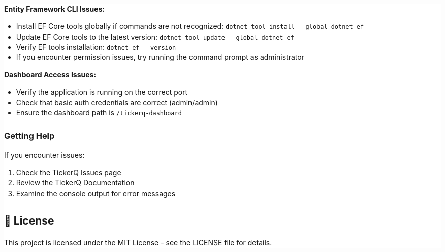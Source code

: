 **Entity Framework CLI Issues:**
- Install EF Core tools globally if commands are not recognized: `dotnet tool install --global dotnet-ef`
- Update EF Core tools to the latest version: `dotnet tool update --global dotnet-ef`
- Verify EF tools installation: `dotnet ef --version`
- If you encounter permission issues, try running the command prompt as administrator

**Dashboard Access Issues:**
- Verify the application is running on the correct port
- Check that basic auth credentials are correct (admin/admin)
- Ensure the dashboard path is `/tickerq-dashboard`

### Getting Help

If you encounter issues:

1. Check the [TickerQ Issues](https://github.com/Arcenox-co/TickerQ/issues) page
2. Review the [TickerQ Documentation](https://tickerq.arcenox.com)
3. Examine the console output for error messages

## 📄 License

This project is licensed under the MIT License - see the [LICENSE](LICENSE) file for details.